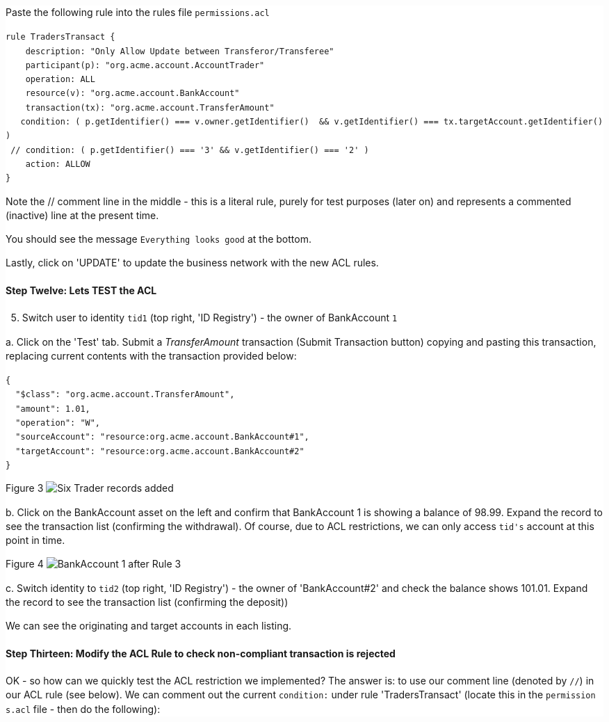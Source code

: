 Paste the following rule into the rules file `permissions.acl`

```
rule TradersTransact {
    description: "Only Allow Update between Transferor/Transferee"
    participant(p): "org.acme.account.AccountTrader"
    operation: ALL
    resource(v): "org.acme.account.BankAccount"
    transaction(tx): "org.acme.account.TransferAmount"
   condition: ( p.getIdentifier() === v.owner.getIdentifier()  && v.getIdentifier() === tx.targetAccount.getIdentifier() )
 // condition: ( p.getIdentifier() === '3' && v.getIdentifier() === '2' ) 
    action: ALLOW
}

```
Note the // comment line in the middle - this is a literal rule, purely for test purposes (later on) and represents a commented (inactive) line at the present time.

You should see the message `Everything looks good` at the bottom.

Lastly, click on 'UPDATE' to update the business network with the new ACL rules.


#### Step Twelve: Lets TEST the ACL

5. Switch user to identity `tid1` (top right, 'ID Registry') - the owner of BankAccount `1`

a. Click on the 'Test' tab. Submit a _TransferAmount_ transaction (Submit Transaction button) copying and pasting this transaction, replacing current contents with the transaction provided below:

```
{
  "$class": "org.acme.account.TransferAmount",
  "amount": 1.01,
  "operation": "W",
  "sourceAccount": "resource:org.acme.account.BankAccount#1",
  "targetAccount": "resource:org.acme.account.BankAccount#2"
}
```
Figure 3 ![Six Trader records added](../assets/img/tutorials/acl2/submit_txn.png)


b. Click on the BankAccount asset on the left and confirm that BankAccount 1 is showing a balance of 98.99. Expand the record to see the transaction list (confirming the withdrawal). Of course, due to ACL restrictions, we can only access `tid's` account at this point in time.

Figure 4  ![BankAccount 1 after Rule 3](../assets/img/tutorials/acl2/after_rule3.png)

c. Switch identity to `tid2` (top right, 'ID Registry') - the owner of 'BankAccount#2' and check the balance shows 101.01. Expand the record to see the transaction list (confirming the deposit))

We can see the originating and target accounts in each listing. 

#### Step Thirteen: Modify the ACL Rule to check non-compliant transaction is rejected

OK - so how can we quickly test the ACL restriction we implemented? The answer is:  to use our comment line (denoted by `//`) in our ACL rule (see below). We can comment out the current `condition:` under rule 'TradersTransact' (locate this in the `permissions.acl` file - then do the following):
